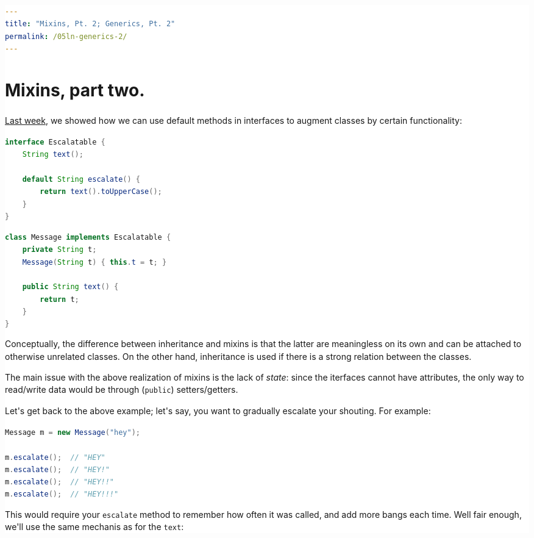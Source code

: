 ```yaml
---
title: "Mixins, Pt. 2; Generics, Pt. 2"
permalink: /05ln-generics-2/
---
```


# Mixins, part two.

[Last week](/04ln-generics-1/), we showed how we can use default methods in interfaces to augment classes by certain functionality:

```java
interface Escalatable {
	String text();

	default String escalate() {
		return text().toUpperCase();
	}
}
```
```java
class Message implements Escalatable {
	private String t;
	Message(String t) { this.t = t; }

	public String text() { 
		return t; 
	}
}
```

Conceptually, the difference between inheritance and mixins is that the latter are meaningless on its own and can be attached to otherwise unrelated classes.
On the other hand, inheritance is used if there is a strong relation between the classes.

The main issue with the above realization of mixins is the lack of _state_: since the iterfaces cannot have attributes, the only way to read/write data would be through (`public`) setters/getters.

Let's get back to the above example; let's say, you want to gradually escalate your shouting.
For example:

```java
Message m = new Message("hey");

m.escalate();  // "HEY"
m.escalate();  // "HEY!"
m.escalate();  // "HEY!!"
m.escalate();  // "HEY!!!"
```

This would require your `escalate` method to remember how often it was called, and add more bangs each time.
Well fair enough, we'll use the same mechanis as for the `text`:
